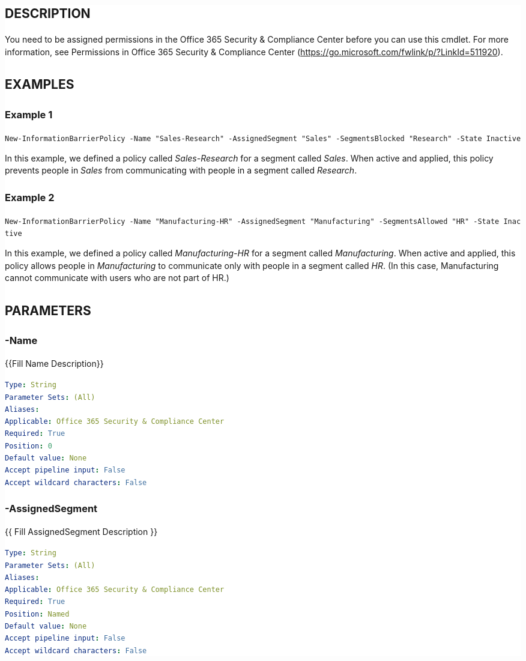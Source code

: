 ## DESCRIPTION
You need to be assigned permissions in the Office 365 Security & Compliance Center before you can use this cmdlet. For more information, see Permissions in Office 365 Security & Compliance Center (https://go.microsoft.com/fwlink/p/?LinkId=511920).

## EXAMPLES

### Example 1
```
New-InformationBarrierPolicy -Name "Sales-Research" -AssignedSegment "Sales" -SegmentsBlocked "Research" -State Inactive
```

In this example, we defined a policy called *Sales-Research* for a segment called *Sales*. When active and applied, this policy prevents people in *Sales* from communicating with people in a segment called *Research*.

### Example 2
```
New-InformationBarrierPolicy -Name "Manufacturing-HR" -AssignedSegment "Manufacturing" -SegmentsAllowed "HR" -State Inactive
```

In this example, we defined a policy called *Manufacturing-HR* for a segment called *Manufacturing*. When active and applied, this policy allows people in *Manufacturing* to communicate only with people in a segment called *HR*. (In this case, Manufacturing cannot communicate with users who are not part of HR.)

## PARAMETERS

### -Name
{{Fill Name Description}}

```yaml
Type: String
Parameter Sets: (All)
Aliases:
Applicable: Office 365 Security & Compliance Center
Required: True
Position: 0
Default value: None
Accept pipeline input: False
Accept wildcard characters: False
```

### -AssignedSegment
{{ Fill AssignedSegment Description }}

```yaml
Type: String
Parameter Sets: (All)
Aliases:
Applicable: Office 365 Security & Compliance Center
Required: True
Position: Named
Default value: None
Accept pipeline input: False
Accept wildcard characters: False
```

